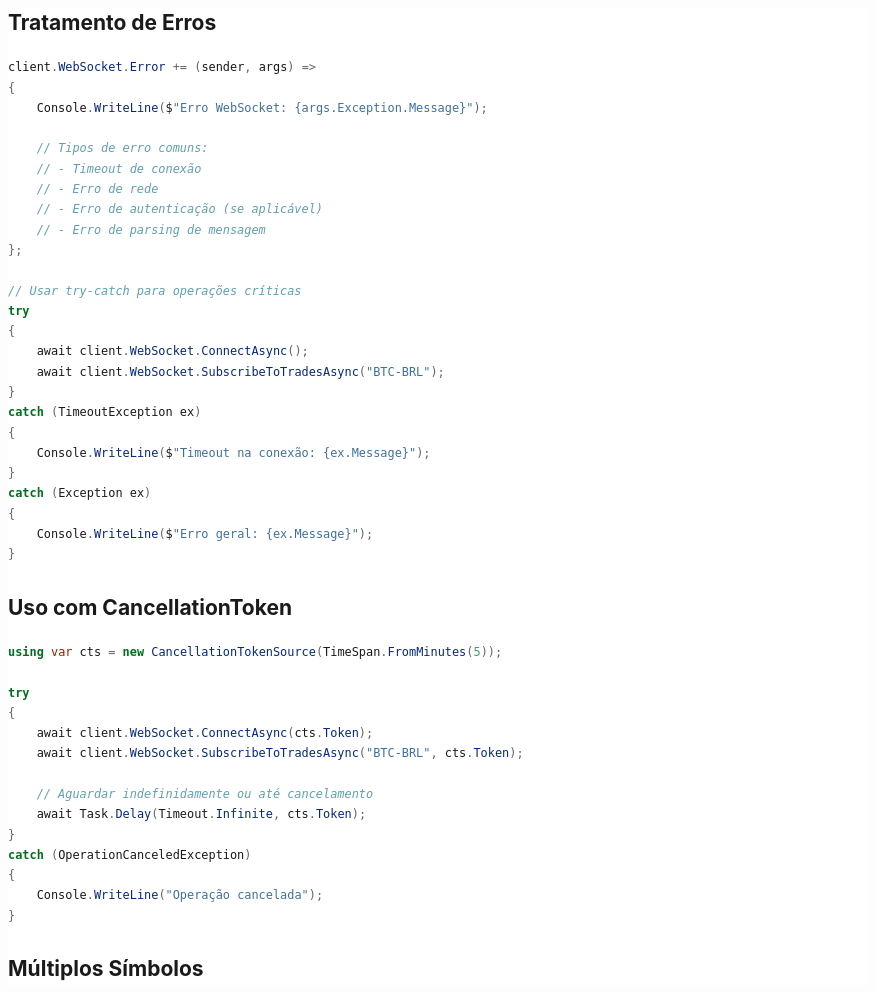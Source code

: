 ## Tratamento de Erros

```csharp
client.WebSocket.Error += (sender, args) =>
{
    Console.WriteLine($"Erro WebSocket: {args.Exception.Message}");
    
    // Tipos de erro comuns:
    // - Timeout de conexão
    // - Erro de rede
    // - Erro de autenticação (se aplicável)
    // - Erro de parsing de mensagem
};

// Usar try-catch para operações críticas
try
{
    await client.WebSocket.ConnectAsync();
    await client.WebSocket.SubscribeToTradesAsync("BTC-BRL");
}
catch (TimeoutException ex)
{
    Console.WriteLine($"Timeout na conexão: {ex.Message}");
}
catch (Exception ex)
{
    Console.WriteLine($"Erro geral: {ex.Message}");
}
```

## Uso com CancellationToken

```csharp
using var cts = new CancellationTokenSource(TimeSpan.FromMinutes(5));

try
{
    await client.WebSocket.ConnectAsync(cts.Token);
    await client.WebSocket.SubscribeToTradesAsync("BTC-BRL", cts.Token);
    
    // Aguardar indefinidamente ou até cancelamento
    await Task.Delay(Timeout.Infinite, cts.Token);
}
catch (OperationCanceledException)
{
    Console.WriteLine("Operação cancelada");
}
```

## Múltiplos Símbolos
